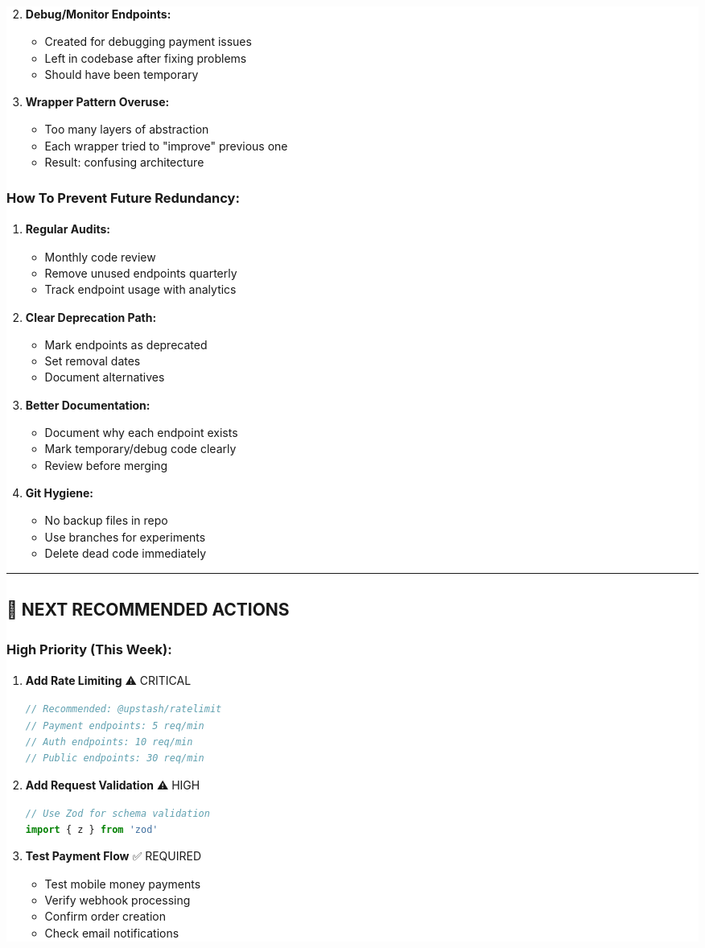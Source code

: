 2. **Debug/Monitor Endpoints:**
   - Created for debugging payment issues
   - Left in codebase after fixing problems
   - Should have been temporary

3. **Wrapper Pattern Overuse:**
   - Too many layers of abstraction
   - Each wrapper tried to "improve" previous one
   - Result: confusing architecture

### **How To Prevent Future Redundancy:**

1. **Regular Audits:**
   - Monthly code review
   - Remove unused endpoints quarterly
   - Track endpoint usage with analytics

2. **Clear Deprecation Path:**
   - Mark endpoints as deprecated
   - Set removal dates
   - Document alternatives

3. **Better Documentation:**
   - Document why each endpoint exists
   - Mark temporary/debug code clearly
   - Review before merging

4. **Git Hygiene:**
   - No backup files in repo
   - Use branches for experiments
   - Delete dead code immediately

---

## 🚀 NEXT RECOMMENDED ACTIONS

### **High Priority (This Week):**

1. **Add Rate Limiting** ⚠️ CRITICAL
   ```typescript
   // Recommended: @upstash/ratelimit
   // Payment endpoints: 5 req/min
   // Auth endpoints: 10 req/min
   // Public endpoints: 30 req/min
   ```

2. **Add Request Validation** ⚠️ HIGH
   ```typescript
   // Use Zod for schema validation
   import { z } from 'zod'
   ```

3. **Test Payment Flow** ✅ REQUIRED
   - Test mobile money payments
   - Verify webhook processing
   - Confirm order creation
   - Check email notifications
